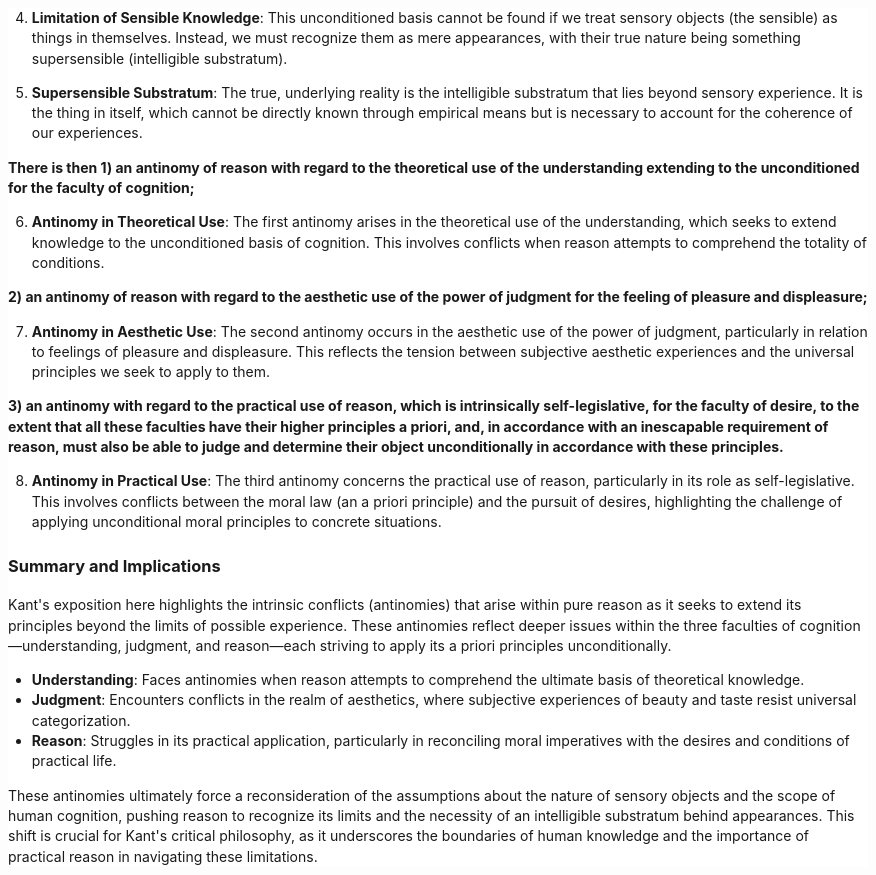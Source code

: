 4.  **Limitation of Sensible Knowledge**: This unconditioned basis cannot be found if we treat sensory objects (the sensible) as things in themselves. Instead, we must recognize them as mere appearances, with their true nature being something supersensible (intelligible substratum).

5.  **Supersensible Substratum**: The true, underlying reality is the intelligible substratum that lies beyond sensory experience. It is the thing in itself, which cannot be directly known through empirical means but is necessary to account for the coherence of our experiences.

**There is then 1) an antinomy of reason with regard to the theoretical use of the understanding extending to the unconditioned for the faculty of cognition;**

6.  **Antinomy in Theoretical Use**: The first antinomy arises in the theoretical use of the understanding, which seeks to extend knowledge to the unconditioned basis of cognition. This involves conflicts when reason attempts to comprehend the totality of conditions.

**2) an antinomy of reason with regard to the aesthetic use of the power of judgment for the feeling of pleasure and displeasure;**

7.  **Antinomy in Aesthetic Use**: The second antinomy occurs in the aesthetic use of the power of judgment, particularly in relation to feelings of pleasure and displeasure. This reflects the tension between subjective aesthetic experiences and the universal principles we seek to apply to them.

**3) an antinomy with regard to the practical use of reason, which is intrinsically self-legislative, for the faculty of desire, to the extent that all these faculties have their higher principles a priori, and, in accordance with an inescapable requirement of reason, must also be able to judge and determine their object unconditionally in accordance with these principles.**

8.  **Antinomy in Practical Use**: The third antinomy concerns the practical use of reason, particularly in its role as self-legislative. This involves conflicts between the moral law (an a priori principle) and the pursuit of desires, highlighting the challenge of applying unconditional moral principles to concrete situations.

### Summary and Implications

Kant's exposition here highlights the intrinsic conflicts (antinomies) that arise within pure reason as it seeks to extend its principles beyond the limits of possible experience. These antinomies reflect deeper issues within the three faculties of cognition—understanding, judgment, and reason—each striving to apply its a priori principles unconditionally.

-   **Understanding**: Faces antinomies when reason attempts to comprehend the ultimate basis of theoretical knowledge.
-   **Judgment**: Encounters conflicts in the realm of aesthetics, where subjective experiences of beauty and taste resist universal categorization.
-   **Reason**: Struggles in its practical application, particularly in reconciling moral imperatives with the desires and conditions of practical life.

These antinomies ultimately force a reconsideration of the assumptions about the nature of sensory objects and the scope of human cognition, pushing reason to recognize its limits and the necessity of an intelligible substratum behind appearances. This shift is crucial for Kant's critical philosophy, as it underscores the boundaries of human knowledge and the importance of practical reason in navigating these limitations.
